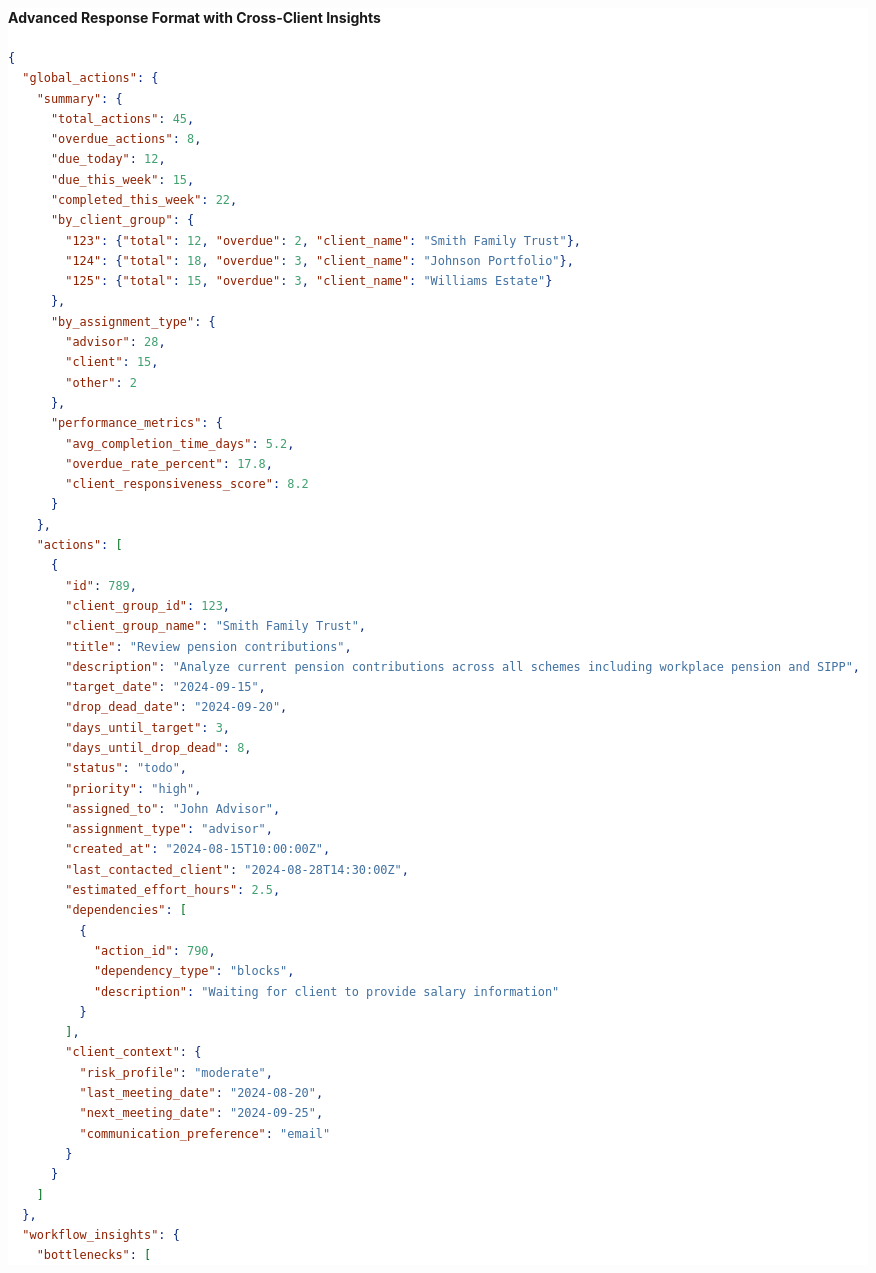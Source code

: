 #### Advanced Response Format with Cross-Client Insights

```json
{
  "global_actions": {
    "summary": {
      "total_actions": 45,
      "overdue_actions": 8,
      "due_today": 12,
      "due_this_week": 15,
      "completed_this_week": 22,
      "by_client_group": {
        "123": {"total": 12, "overdue": 2, "client_name": "Smith Family Trust"},
        "124": {"total": 18, "overdue": 3, "client_name": "Johnson Portfolio"},
        "125": {"total": 15, "overdue": 3, "client_name": "Williams Estate"}
      },
      "by_assignment_type": {
        "advisor": 28,
        "client": 15,
        "other": 2
      },
      "performance_metrics": {
        "avg_completion_time_days": 5.2,
        "overdue_rate_percent": 17.8,
        "client_responsiveness_score": 8.2
      }
    },
    "actions": [
      {
        "id": 789,
        "client_group_id": 123,
        "client_group_name": "Smith Family Trust",
        "title": "Review pension contributions",
        "description": "Analyze current pension contributions across all schemes including workplace pension and SIPP",
        "target_date": "2024-09-15",
        "drop_dead_date": "2024-09-20",
        "days_until_target": 3,
        "days_until_drop_dead": 8,
        "status": "todo",
        "priority": "high",
        "assigned_to": "John Advisor",
        "assignment_type": "advisor",
        "created_at": "2024-08-15T10:00:00Z",
        "last_contacted_client": "2024-08-28T14:30:00Z",
        "estimated_effort_hours": 2.5,
        "dependencies": [
          {
            "action_id": 790,
            "dependency_type": "blocks",
            "description": "Waiting for client to provide salary information"
          }
        ],
        "client_context": {
          "risk_profile": "moderate",
          "last_meeting_date": "2024-08-20",
          "next_meeting_date": "2024-09-25",
          "communication_preference": "email"
        }
      }
    ]
  },
  "workflow_insights": {
    "bottlenecks": [
```